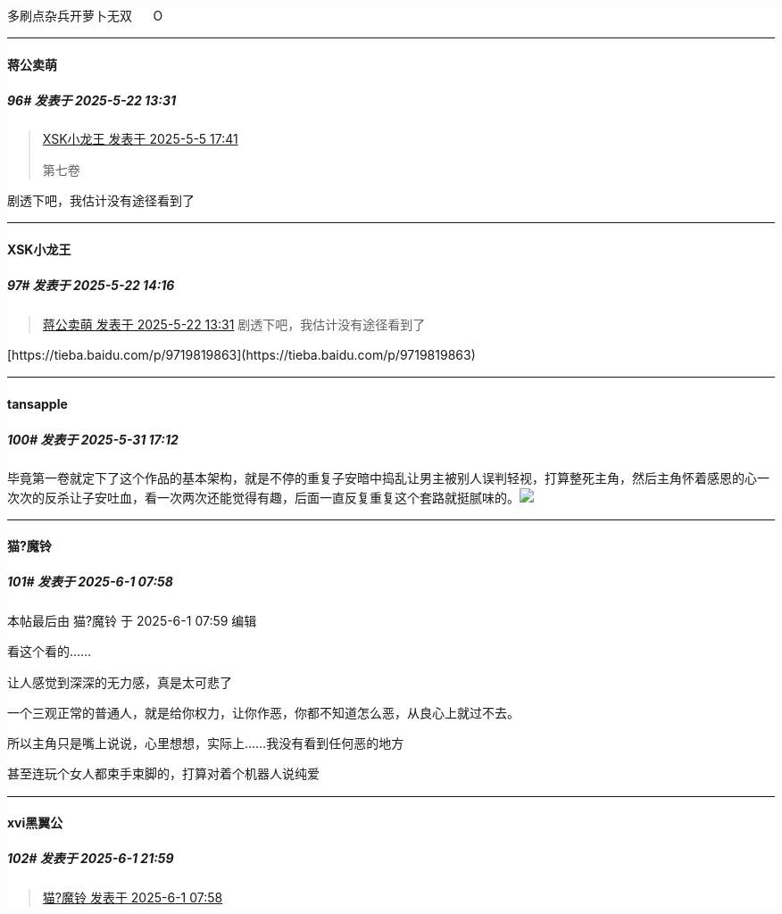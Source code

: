 多刷点杂兵开萝卜无双      O


*****

####  蒋公卖萌  
##### 96#       发表于 2025-5-22 13:31

<blockquote><a href="httphttps://stage1st.com/2b/forum.php?mod=redirect&amp;goto=findpost&amp;pid=67782693&amp;ptid=2203912" target="_blank">XSK小龙王 发表于 2025-5-5 17:41</a>

第七卷</blockquote>
剧透下吧，我估计没有途径看到了


*****

####  XSK小龙王  
##### 97#       发表于 2025-5-22 14:16

<blockquote><a href="httphttps://stage1st.com/2b/forum.php?mod=redirect&amp;goto=findpost&amp;pid=67840790&amp;ptid=2203912" target="_blank">蒋公卖萌 发表于 2025-5-22 13:31</a>
剧透下吧，我估计没有途径看到了</blockquote>
[https://tieba.baidu.com/p/9719819863](https://tieba.baidu.com/p/9719819863)

*****

####  tansapple  
##### 100#       发表于 2025-5-31 17:12

毕竟第一卷就定下了这个作品的基本架构，就是不停的重复子安暗中捣乱让男主被别人误判轻视，打算整死主角，然后主角怀着感恩的心一次次的反杀让子安吐血，看一次两次还能觉得有趣，后面一直反复重复这个套路就挺腻味的。<img src="https://static.stage1st.com/image/smiley/face2017/067.png" referrerpolicy="no-referrer">


*****

####  猫?魔铃  
##### 101#       发表于 2025-6-1 07:58

 本帖最后由 猫?魔铃 于 2025-6-1 07:59 编辑 

看这个看的……

让人感觉到深深的无力感，真是太可悲了

一个三观正常的普通人，就是给你权力，让你作恶，你都不知道怎么恶，从良心上就过不去。

所以主角只是嘴上说说，心里想想，实际上……我没有看到任何恶的地方

甚至连玩个女人都束手束脚的，打算对着个机器人说纯爱


*****

####  xvi黑翼公  
##### 102#       发表于 2025-6-1 21:59

<blockquote><a href="httphttps://stage1st.com/2b/forum.php?mod=redirect&amp;goto=findpost&amp;pid=67872122&amp;ptid=2203912" target="_blank">猫?魔铃 发表于 2025-6-1 07:58</a>
